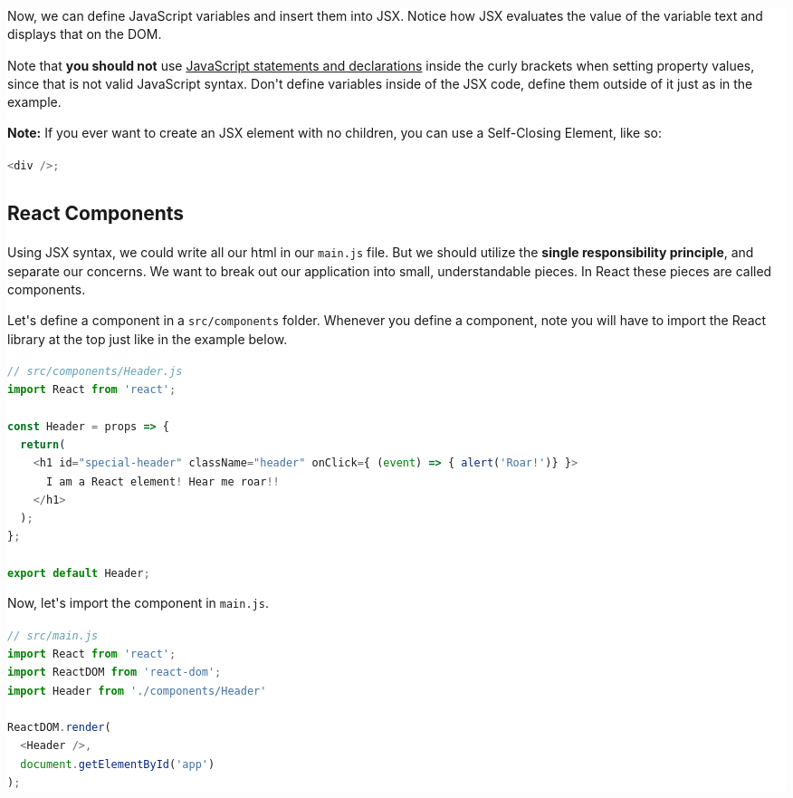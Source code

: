 Now, we can define JavaScript variables and insert them into JSX. Notice how JSX evaluates
the value of the variable text and displays that on the DOM.

Note that **you should not** use [JavaScript statements and declarations][mdn-statements-and-declarations]
inside the curly brackets when setting property values, since that is not valid
JavaScript syntax. Don't define variables inside of the JSX code, define them outside of
it just as in the example.

**Note:** If you ever want to create an JSX element with no children, you can
use a Self-Closing Element, like so:

```javascript
<div />;
```

## React Components

Using JSX syntax, we could write all our html in our `main.js` file. But we
should utilize the **single responsibility principle**, and separate our concerns.
We want to break out our application into small, understandable pieces. In React these
pieces are called components.

Let's define a component in a `src/components` folder. Whenever you define a component, note
you will have to import the React library at the top just like in the example below.

```javascript
// src/components/Header.js
import React from 'react';

const Header = props => {
  return(
    <h1 id="special-header" className="header" onClick={ (event) => { alert('Roar!')} }>
      I am a React element! Hear me roar!!
    </h1>
  );
};

export default Header;
```


Now, let's import the component in `main.js`.

```javascript
// src/main.js
import React from 'react';
import ReactDOM from 'react-dom';
import Header from './components/Header'

ReactDOM.render(
  <Header />,
  document.getElementById('app')
);
```


[babel-repl]: http://babeljs.io/repl/
[facebook]: https://www.facebook.com/
[instagram]: https://www.instagram.com/
[jsx-specification]: https://facebook.github.io/jsx/
[mdn-statements-and-declarations]: https://developer.mozilla.org/en-US/docs/Web/JavaScript/Reference/Statements
[react-home]: https://facebook.github.io/react/
[react-documentation]: https://facebook.github.io/react/docs/getting-started.html
[react-dom-render]: https://facebook.github.io/react/docs/top-level-api.html#reactdom.render
[react-jsx-in-depth]: https://facebook.github.io/react/docs/jsx-in-depth.html
[react-supported-events]: https://facebook.github.io/react/docs/events.html#supported-events
[react-supported-html-attributes]: https://facebook.github.io/react/docs/tags-and-attributes.html#html-attributes
[react-supported-html-elements]: https://facebook.github.io/react/docs/tags-and-attributes.html#html-elements
[react-synthetic-event]: https://facebook.github.io/react/docs/events.html#syntheticevent